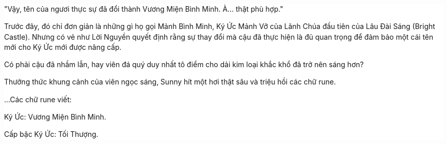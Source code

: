 "Vậy, tên của ngươi thực sự đã đổi thành Vương Miện Bình Minh. À... thật phù hợp."

Trước đây, đó chỉ đơn giản là những gì họ gọi Mảnh Bình Minh, Ký Ức Mảnh Vỡ của Lãnh Chúa đầu tiên của Lâu Đài Sáng (Bright Castle). Nhưng có vẻ như Lời Nguyền quyết định rằng sự thay đổi mà cậu đã thực hiện là đủ quan trọng để đảm bảo một cái tên mới cho Ký Ức mới được nâng cấp.

Có phải cậu đã nhầm lẫn, hay viên đá quý duy nhất tô điểm cho dải kim loại khắc khổ đã trở nên sáng hơn?

Thưởng thức khung cảnh của viên ngọc sáng, Sunny hít một hơi thật sâu và triệu hồi các chữ rune.

...Các chữ rune viết:

Ký Ức: Vương Miện Bình Minh.

Cấp bậc Ký Ức: Tối Thượng.